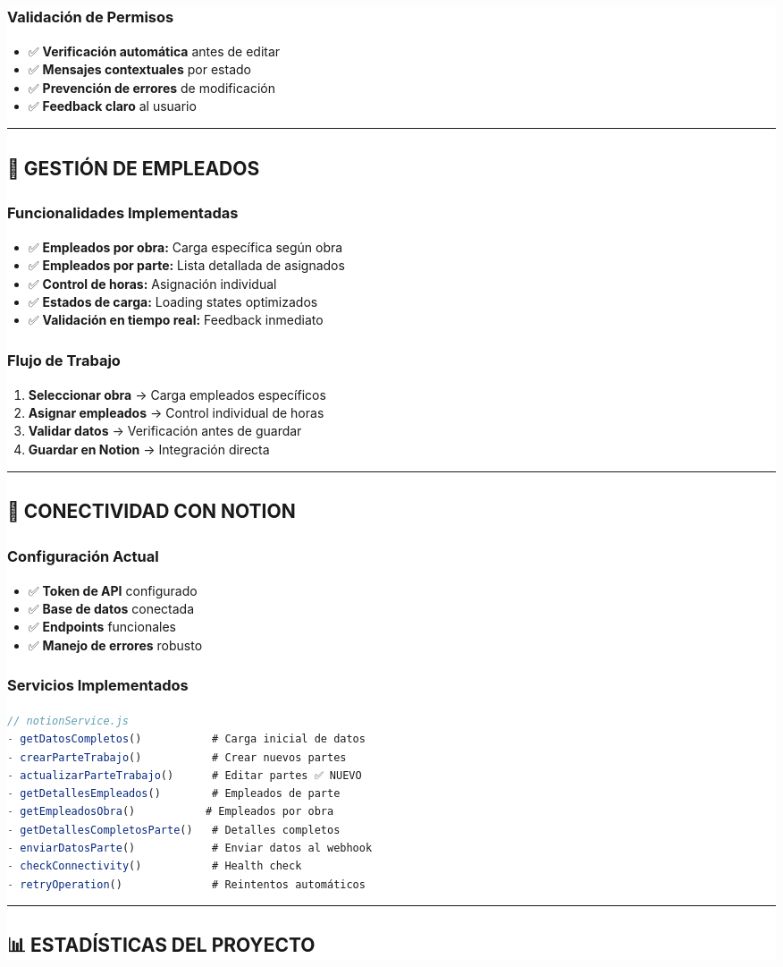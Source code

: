### **Validación de Permisos**
- ✅ **Verificación automática** antes de editar
- ✅ **Mensajes contextuales** por estado
- ✅ **Prevención de errores** de modificación
- ✅ **Feedback claro** al usuario

---

## 👥 **GESTIÓN DE EMPLEADOS**

### **Funcionalidades Implementadas**
- ✅ **Empleados por obra:** Carga específica según obra
- ✅ **Empleados por parte:** Lista detallada de asignados
- ✅ **Control de horas:** Asignación individual
- ✅ **Estados de carga:** Loading states optimizados
- ✅ **Validación en tiempo real:** Feedback inmediato

### **Flujo de Trabajo**
1. **Seleccionar obra** → Carga empleados específicos
2. **Asignar empleados** → Control individual de horas
3. **Validar datos** → Verificación antes de guardar
4. **Guardar en Notion** → Integración directa

---

## 🔗 **CONECTIVIDAD CON NOTION**

### **Configuración Actual**
- ✅ **Token de API** configurado
- ✅ **Base de datos** conectada
- ✅ **Endpoints** funcionales
- ✅ **Manejo de errores** robusto

### **Servicios Implementados**
```javascript
// notionService.js
- getDatosCompletos()           # Carga inicial de datos
- crearParteTrabajo()           # Crear nuevos partes
- actualizarParteTrabajo()      # Editar partes ✅ NUEVO
- getDetallesEmpleados()        # Empleados de parte
- getEmpleadosObra()           # Empleados por obra
- getDetallesCompletosParte()   # Detalles completos
- enviarDatosParte()            # Enviar datos al webhook
- checkConnectivity()           # Health check
- retryOperation()              # Reintentos automáticos
```

---

## 📊 **ESTADÍSTICAS DEL PROYECTO**
